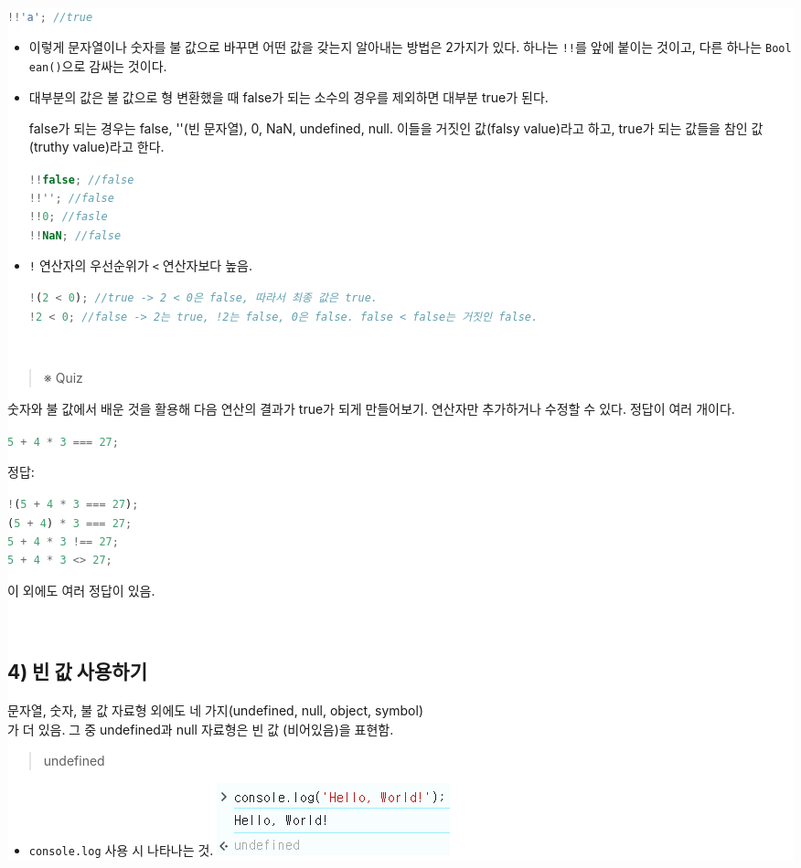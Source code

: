   ```js
  !!'a'; //true
  ```

  - 이렇게 문자열이나 숫자를 불 값으로 바꾸면 어떤 값을 갖는지 알아내는 방법은 2가지가 있다. 하나는 `!!`를 앞에 붙이는 것이고, 다른 하나는 `Boolean()`으로 감싸는 것이다.

  - 대부분의 값은 불 값으로 형 변환했을 때 false가 되는 소수의 경우를 제외하면 대부분 true가 된다.

    false가 되는 경우는 false, ''(빈 문자열), 0, NaN, undefined, null. 이들을 거짓인 값(falsy value)라고 하고, true가 되는 값들을 참인 값(truthy value)라고 한다.

    ```js
    !!false; //false
    !!''; //false
    !!0; //fasle
    !!NaN; //false
    ```

- `!` 연산자의 우선순위가 `<` 연산자보다 높음.
  ```js
  !(2 < 0); //true -> 2 < 0은 false, 따라서 최종 값은 true.
  !2 < 0; //false -> 2는 true, !2는 false, 0은 false. false < false는 거짓인 false.
  ```

<br>

> ※ Quiz

숫자와 불 값에서 배운 것을 활용해 다음 연산의 결과가 true가 되게 만들어보기. 연산자만 추가하거나 수정할 수 있다. 정답이 여러 개이다.

```js
5 + 4 * 3 === 27;
```

정답:

```js
!(5 + 4 * 3 === 27);
(5 + 4) * 3 === 27;
5 + 4 * 3 !== 27;
5 + 4 * 3 <> 27;
```

이 외에도 여러 정답이 있음.

<br>

## 4) 빈 값 사용하기

문자열, 숫자, 불 값 자료형 외에도 네 가지(undefined, null, object, symbol)
<br>가 더 있음. 그 중 undefined과 null 자료형은 빈 값 (비어있음)을 표현함.

> undefined

- `console.log` 사용 시 나타나는 것.
  ![alt text](image-9.png)
